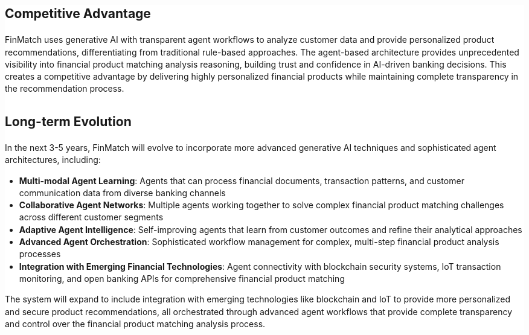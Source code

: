 ## Competitive Advantage

FinMatch uses generative AI with transparent agent workflows to analyze customer data and provide personalized product recommendations, differentiating from traditional rule-based approaches. The agent-based architecture provides unprecedented visibility into financial product matching analysis reasoning, building trust and confidence in AI-driven banking decisions. This creates a competitive advantage by delivering highly personalized financial products while maintaining complete transparency in the recommendation process.

## Long-term Evolution

In the next 3-5 years, FinMatch will evolve to incorporate more advanced generative AI techniques and sophisticated agent architectures, including:

- **Multi-modal Agent Learning**: Agents that can process financial documents, transaction patterns, and customer communication data from diverse banking channels
- **Collaborative Agent Networks**: Multiple agents working together to solve complex financial product matching challenges across different customer segments
- **Adaptive Agent Intelligence**: Self-improving agents that learn from customer outcomes and refine their analytical approaches
- **Advanced Agent Orchestration**: Sophisticated workflow management for complex, multi-step financial product analysis processes
- **Integration with Emerging Financial Technologies**: Agent connectivity with blockchain security systems, IoT transaction monitoring, and open banking APIs for comprehensive financial product matching

The system will expand to include integration with emerging technologies like blockchain and IoT to provide more personalized and secure product recommendations, all orchestrated through advanced agent workflows that provide complete transparency and control over the financial product matching analysis process.